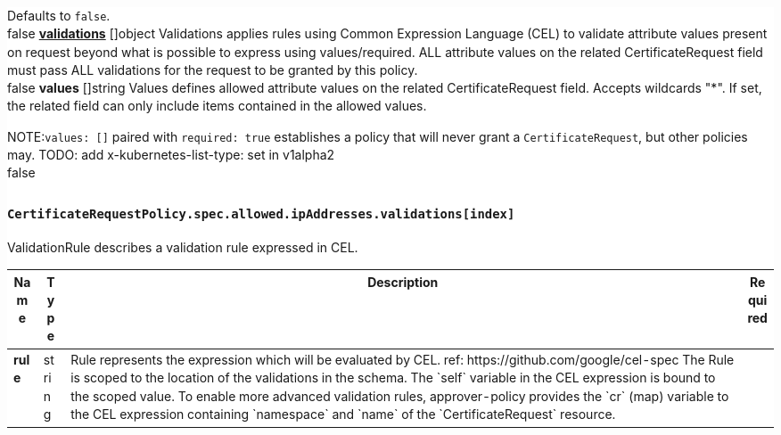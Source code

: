 Defaults to `false`.
<br/>
        </td>
        <td>false</td>
      </tr><tr>
        <td><b><a href="#certificaterequestpolicyspecallowedipaddressesvalidationsindex">validations</a></b></td>
        <td>[]object</td>
        <td>
          Validations applies rules using Common Expression Language (CEL) to
validate attribute values present on request beyond what is possible
to express using values/required.
ALL attribute values on the related CertificateRequest field must pass
ALL validations for the request to be granted by this policy.
<br/>
        </td>
        <td>false</td>
      </tr><tr>
        <td><b>values</b></td>
        <td>[]string</td>
        <td>
          Values defines allowed attribute values on the related CertificateRequest field.
Accepts wildcards "*".
If set, the related field can only include items contained in the allowed values.


NOTE:`values: []` paired with `required: true` establishes a policy that
will never grant a `CertificateRequest`, but other policies may.
TODO: add x-kubernetes-list-type: set in v1alpha2
<br/>
        </td>
        <td>false</td>
      </tr></tbody>
</table>


### `CertificateRequestPolicy.spec.allowed.ipAddresses.validations[index]`


ValidationRule describes a validation rule expressed in CEL.

<table>
    <thead>
        <tr>
            <th>Name</th>
            <th>Type</th>
            <th>Description</th>
            <th>Required</th>
        </tr>
    </thead>
    <tbody><tr>
        <td><b>rule</b></td>
        <td>string</td>
        <td>
          Rule represents the expression which will be evaluated by CEL.
ref: https://github.com/google/cel-spec
The Rule is scoped to the location of the validations in the schema.
The `self` variable in the CEL expression is bound to the scoped value.
To enable more advanced validation rules, approver-policy provides the
`cr` (map) variable to the CEL expression containing `namespace` and
`name` of the `CertificateRequest` resource.
